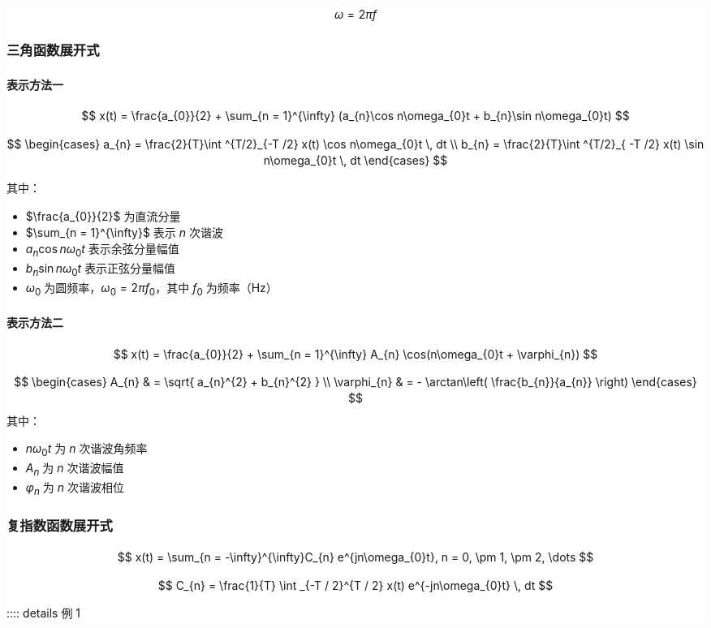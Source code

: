 $$
\omega = 2\pi f
$$
### 三角函数展开式

#### 表示方法一

$$
x(t)  = \frac{a_{0}}{2} + \sum_{n = 1}^{\infty} (a_{n}\cos n\omega_{0}t + b_{n}\sin n\omega_{0}t)
$$

$$
\begin{cases}
a_{n} = \frac{2}{T}\int ^{T/2}_{-T /2} x(t) \cos n\omega_{0}t \, dt  \\
b_{n} = \frac{2}{T}\int ^{T/2}_{ -T /2} x(t) \sin n\omega_{0}t \, dt 
\end{cases}
$$

其中：
- $\frac{a_{0}}{2}$ 为直流分量
- $\sum_{n = 1}^{\infty}$ 表示 $n$ 次谐波
- $a_{n}\cos n\omega_{0}t$  表示余弦分量幅值
- $b_{n} \sin n\omega_{0}t$ 表示正弦分量幅值
- $\omega_{0}$ 为圆频率，$\omega_{0} = 2\pi f_{0}$，其中 $f_{0}$ 为频率（Hz）

#### 表示方法二

$$
x(t) = \frac{a_{0}}{2} + \sum_{n = 1}^{\infty} A_{n} \cos(n\omega_{0}t + \varphi_{n})
$$

$$
\begin{cases}
A_{n} & = \sqrt{ a_{n}^{2} + b_{n}^{2} } \\
\varphi_{n} &  = - \arctan\left( \frac{b_{n}}{a_{n}} \right)
\end{cases}
$$
其中：
- $n\omega_{0}t$ 为 $n$ 次谐波角频率
- $A_{n}$ 为 $n$ 次谐波幅值
- $\varphi_{n}$ 为 $n$ 次谐波相位

### 复指数函数展开式

$$
x(t) = \sum_{n = -\infty}^{\infty}C_{n} e^{jn\omega_{0}t}, n = 0, \pm 1, \pm 2, \dots
$$

$$
C_{n} = \frac{1}{T} \int _{-T / 2}^{T / 2} x(t) e^{-jn\omega_{0}t} \, dt 
$$

:::: details 例 1
